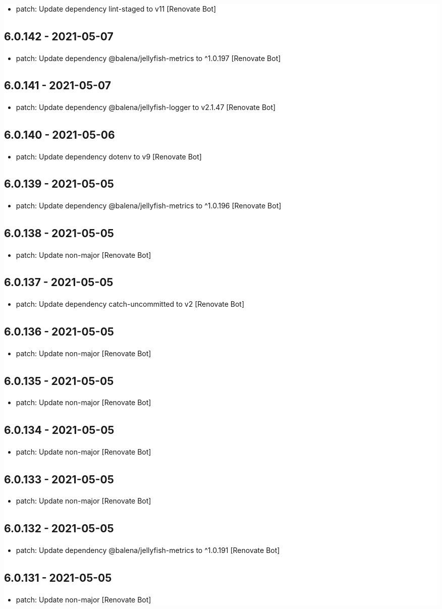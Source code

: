 * patch: Update dependency lint-staged to v11 [Renovate Bot]

## 6.0.142 - 2021-05-07

* patch: Update dependency @balena/jellyfish-metrics to ^1.0.197 [Renovate Bot]

## 6.0.141 - 2021-05-07

* patch: Update dependency @balena/jellyfish-logger to v2.1.47 [Renovate Bot]

## 6.0.140 - 2021-05-06

* patch: Update dependency dotenv to v9 [Renovate Bot]

## 6.0.139 - 2021-05-05

* patch: Update dependency @balena/jellyfish-metrics to ^1.0.196 [Renovate Bot]

## 6.0.138 - 2021-05-05

* patch: Update non-major [Renovate Bot]

## 6.0.137 - 2021-05-05

* patch: Update dependency catch-uncommitted to v2 [Renovate Bot]

## 6.0.136 - 2021-05-05

* patch: Update non-major [Renovate Bot]

## 6.0.135 - 2021-05-05

* patch: Update non-major [Renovate Bot]

## 6.0.134 - 2021-05-05

* patch: Update non-major [Renovate Bot]

## 6.0.133 - 2021-05-05

* patch: Update non-major [Renovate Bot]

## 6.0.132 - 2021-05-05

* patch: Update dependency @balena/jellyfish-metrics to ^1.0.191 [Renovate Bot]

## 6.0.131 - 2021-05-05

* patch: Update non-major [Renovate Bot]
